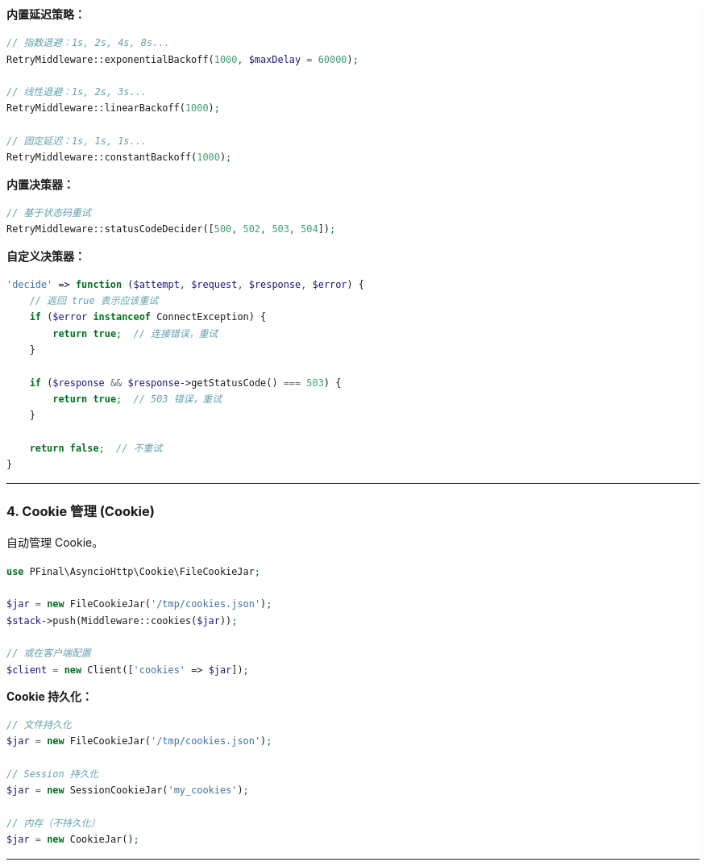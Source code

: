 **内置延迟策略：**

```php
// 指数退避：1s, 2s, 4s, 8s...
RetryMiddleware::exponentialBackoff(1000, $maxDelay = 60000);

// 线性退避：1s, 2s, 3s...
RetryMiddleware::linearBackoff(1000);

// 固定延迟：1s, 1s, 1s...
RetryMiddleware::constantBackoff(1000);
```

**内置决策器：**

```php
// 基于状态码重试
RetryMiddleware::statusCodeDecider([500, 502, 503, 504]);
```

**自定义决策器：**
```php
'decide' => function ($attempt, $request, $response, $error) {
    // 返回 true 表示应该重试
    if ($error instanceof ConnectException) {
        return true;  // 连接错误，重试
    }
    
    if ($response && $response->getStatusCode() === 503) {
        return true;  // 503 错误，重试
    }
    
    return false;  // 不重试
}
```

---

### 4. Cookie 管理 (Cookie)

自动管理 Cookie。

```php
use PFinal\AsyncioHttp\Cookie\FileCookieJar;

$jar = new FileCookieJar('/tmp/cookies.json');
$stack->push(Middleware::cookies($jar));

// 或在客户端配置
$client = new Client(['cookies' => $jar]);
```

**Cookie 持久化：**

```php
// 文件持久化
$jar = new FileCookieJar('/tmp/cookies.json');

// Session 持久化
$jar = new SessionCookieJar('my_cookies');

// 内存（不持久化）
$jar = new CookieJar();
```

---